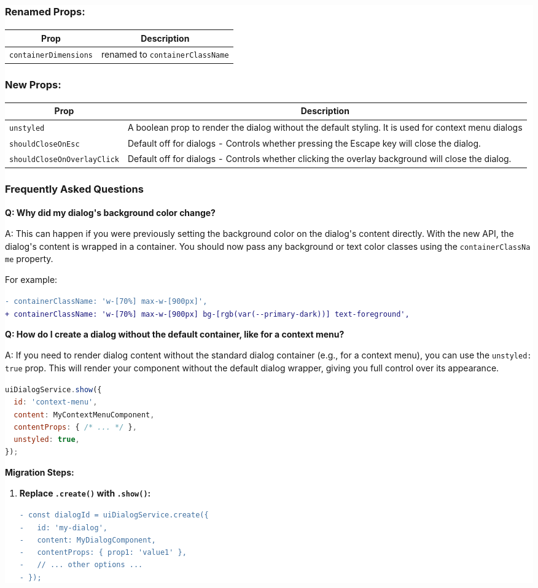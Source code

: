 
### Renamed Props:

| Prop | Description |
|------|-------------|
| `containerDimensions` | renamed to `containerClassName` |




### New Props:

| Prop | Description |
|------|-------------|
| `unstyled` | A boolean prop to render the dialog without the default styling. It is used for context menu dialogs |
| `shouldCloseOnEsc` | Default off for dialogs - Controls whether pressing the Escape key will close the dialog. |
| `shouldCloseOnOverlayClick` | Default off for dialogs - Controls whether clicking the overlay background will close the dialog. |


### Frequently Asked Questions

**Q: Why did my dialog's background color change?**

A: This can happen if you were previously setting the background color on the dialog's content directly. With the new API, the dialog's content is wrapped in a container. You should now pass any background or text color classes using the `containerClassName` property.

For example:
```diff
- containerClassName: 'w-[70%] max-w-[900px]',
+ containerClassName: 'w-[70%] max-w-[900px] bg-[rgb(var(--primary-dark))] text-foreground',
```

**Q: How do I create a dialog without the default container, like for a context menu?**

A: If you need to render dialog content without the standard dialog container (e.g., for a context menu), you can use the `unstyled: true` prop. This will render your component without the default dialog wrapper, giving you full control over its appearance.

```javascript
uiDialogService.show({
  id: 'context-menu',
  content: MyContextMenuComponent,
  contentProps: { /* ... */ },
  unstyled: true,
});
```


**Migration Steps:**

1.  **Replace `.create()` with `.show()`:**

    ```diff
    - const dialogId = uiDialogService.create({
    -   id: 'my-dialog',
    -   content: MyDialogComponent,
    -   contentProps: { prop1: 'value1' },
    -   // ... other options ...
    - });
